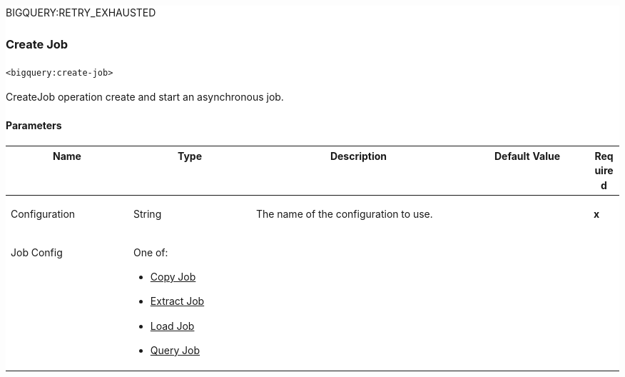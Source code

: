 <p>BIGQUERY:RETRY_EXHAUSTED &#160;</p>
</li>
</ul>
</div>
</div>
</div>
<div class="sect2">
<h3 id="createJob">Create Job</h3>
<div class="paragraph">
<p><code>&lt;bigquery:create-job&gt;</code></p>
</div>
<div class="paragraph">
<p>
CreateJob operation create and start an asynchronous job.
</p>
</div>
<div class="sect3">
<h4 id="_parameters_5">Parameters</h4>
<table class="tableblock frame-all grid-all spread">
<colgroup>
<col style="width: 20%;">
<col style="width: 20%;">
<col style="width: 35%;">
<col style="width: 20%;">
<col style="width: 5%;">
</colgroup>
<thead>
<tr>
<th class="tableblock halign-left valign-middle">Name</th>
<th class="tableblock halign-left valign-middle">Type</th>
<th class="tableblock halign-left valign-middle">Description</th>
<th class="tableblock halign-left valign-middle">Default Value</th>
<th class="tableblock halign-center valign-middle">Required</th>
</tr>
</thead>
<tbody>
<tr>
<td class="tableblock halign-left valign-middle"><p class="tableblock">Configuration</p></td>
<td class="tableblock halign-left valign-middle"><p class="tableblock">String</p></td>
<td class="tableblock halign-left valign-middle"><p class="tableblock">The name of the configuration to use.</p></td>
<td class="tableblock halign-left valign-middle"></td>
<td class="tableblock halign-center valign-middle"><p class="tableblock"><strong>x</strong>&#160;</p></td>
</tr>
<tr>
<td class="tableblock halign-left valign-middle"><p class="tableblock">Job Config</p></td>
<td class="tableblock halign-left valign-middle"><div><div class="paragraph">
<p>One of:</p>
</div>
<div class="ulist">
<ul>
<li>
<p><a href="#CopyJob">Copy Job</a></p>
</li>
<li>
<p><a href="#ExtractJob">Extract Job</a></p>
</li>
<li>
<p><a href="#LoadJob">Load Job</a></p>
</li>
<li>
<p><a href="#QueryJob">Query Job</a></p>
</li>